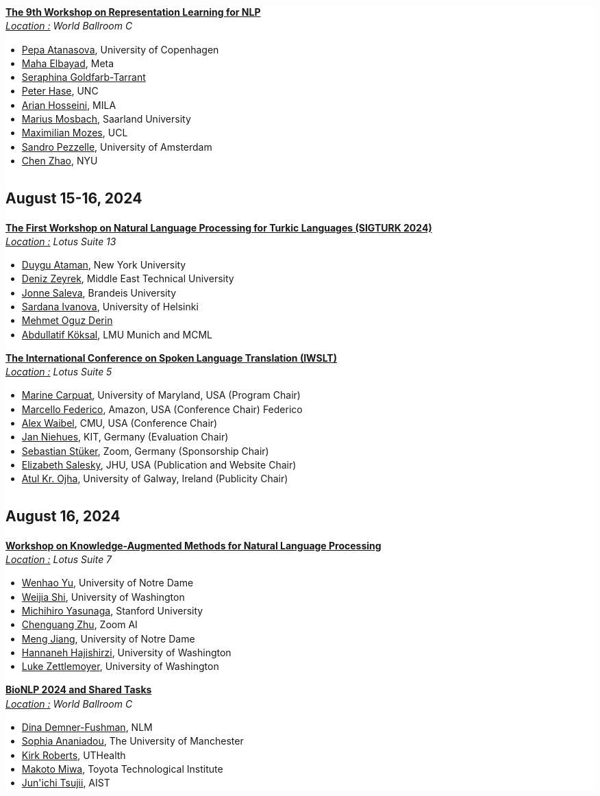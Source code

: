 [**The 9th Workshop on Representation Learning for NLP**](https://sites.google.com/view/repl4nlp2024)<br>
<i><u>Location :</u> World Ballroom C </i>
* [Pepa Atanasova](mailto:pepa@di.ku.dk), University of Copenhagen 
* [Maha Elbayad](mailto:elbayadm@meta.com), Meta 
* [Seraphina Goldfarb-Tarrant](mailto:seraphinatarrant@gmail.com)
* [Peter Hase](mailto:peter@cs.unc.edu), UNC 
* [Arian Hosseini](mailto:arian.hosseini9@gmail.com), MILA 
* [Marius Mosbach](mailto:mmosbach@lsv.uni-saarland.de), Saarland University 
* [Maximilian Mozes](mailto:maximilian.mozes.18@ucl.ac.uk), UCL 
* [Sandro Pezzelle](mailto:s.pezzelle@uva.nl), University of Amsterdam 
* [Chen Zhao](mailto:chenz1285@nyu.edu), NYU

## August 15-16, 2024

[**The First Workshop on Natural Language Processing for Turkic Languages (SIGTURK 2024)**](https://sigturk.com/workshop)<br>
<i><u>Location :</u> Lotus Suite 13 </i>
* [Duygu Ataman](mailto:ataman@nyu.edu), New York University
* [Deniz Zeyrek](mailto:dezeyrek@metu.edu.tr), Middle East Technical University
* [Jonne Saleva](mailto:jonnesaleva@brandeis.edu), Brandeis University
* [Sardana Ivanova](mailto:sardana.ivanova@helsinki.fi), University of Helsinki
* [Mehmet Oguz Derin](mailto:mehmetoguzderin@mehmetoguzderin.com)
* [Abdullatif Köksal](mailto:akoksal@cis.lmu.de), LMU Munich and MCML

[**The International Conference on Spoken Language Translation (IWSLT)**](https://iwslt.org/2024/)<br>
<i><u>Location :</u> Lotus Suite 5 </i>
* [Marine Carpuat](mailto:marine@umd.edu), University of Maryland, USA (Program Chair)
* [Marcello Federico](mailto:marcfede@amazon.com), Amazon, USA (Conference Chair) Federico
* [Alex Waibel](mailto:alex.waibel@gmail.com), CMU, USA (Conference Chair)
* [Jan Niehues](mailto:jan.niehues@kit.edu), KIT, Germany (Evaluation Chair)
* [Sebastian Stüker](mailto:sebastian.stueker@zoom.us), Zoom, Germany (Sponsorship Chair)
* [Elizabeth Salesky](mailto:elizabeth.salesky@gmail.com), JHU, USA (Publication and Website Chair)
* [Atul Kr. Ojha](mailto:shashwatup9k@gmail.com), University of Galway, Ireland (Publicity Chair)

## August 16, 2024

[**Workshop on Knowledge-Augmented Methods for Natural Language Processing**](https://knowledge-nlp.github.io/acl2024/)<br>
<i><u>Location :</u> Lotus Suite 7 </i>
* [Wenhao Yu](mailto:wyu1@nd.edu), University of Notre Dame
* [Weijia Shi](mailto:swj0419@uw.edu), University of Washington
* [Michihiro Yasunaga](mailto:myasu@cs.stanford.edu), Stanford University
* [Chenguang Zhu](mailto:zcg.cs60@gmail.com), Zoom AI
* [Meng Jiang](mailto:mjiang2@nd.edu), University of Notre Dame
* [Hannaneh Hajishirzi](mailto:hannaneh@cs.washington.edu), University of Washington
* [Luke Zettlemoyer](mailto:lsz@cs.washington.edu), University of Washington

[**BioNLP 2024 and Shared Tasks**](https://aclweb.org/aclwiki/BioNLP_Workshop)<br>
<i><u>Location :</u> World Ballroom C </i>
* [Dina Demner-Fushman](mailto:ddemner@gmail.com), NLM
* [Sophia Ananiadou](mailto:sophia.ananiadou@manchester.ac.uk), The University of Manchester 
* [Kirk Roberts](mailto:Kirk.Roberts@uth.tmc.edu), UTHealth  
* [Makoto Miwa](mailto:makoto-miwa@toyota-ti.ac.jp), Toyota Technological Institute 
* [Jun'ichi Tsujii](mailto:j-tsujii@aist.go.jp), AIST
